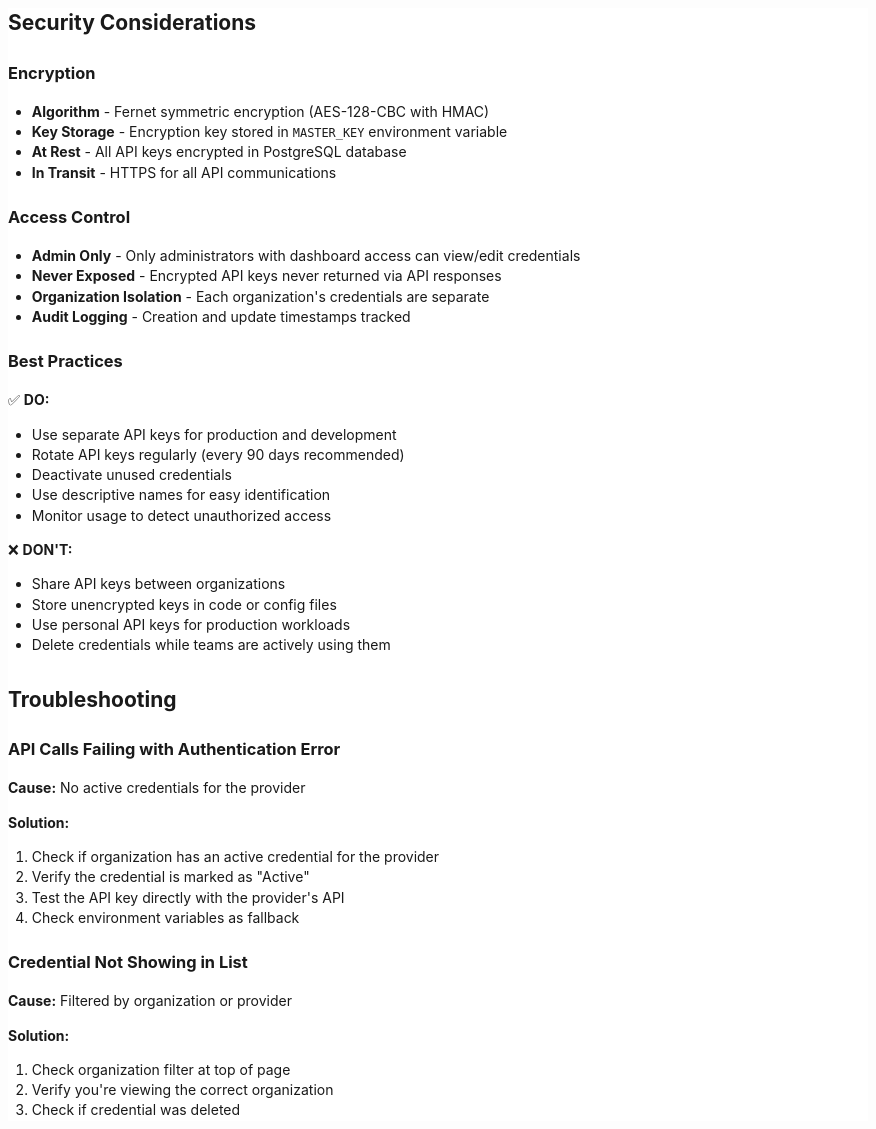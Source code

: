 ## Security Considerations

### Encryption

- **Algorithm** - Fernet symmetric encryption (AES-128-CBC with HMAC)
- **Key Storage** - Encryption key stored in `MASTER_KEY` environment variable
- **At Rest** - All API keys encrypted in PostgreSQL database
- **In Transit** - HTTPS for all API communications

### Access Control

- **Admin Only** - Only administrators with dashboard access can view/edit credentials
- **Never Exposed** - Encrypted API keys never returned via API responses
- **Organization Isolation** - Each organization's credentials are separate
- **Audit Logging** - Creation and update timestamps tracked

### Best Practices

✅ **DO:**
- Use separate API keys for production and development
- Rotate API keys regularly (every 90 days recommended)
- Deactivate unused credentials
- Use descriptive names for easy identification
- Monitor usage to detect unauthorized access

❌ **DON'T:**
- Share API keys between organizations
- Store unencrypted keys in code or config files
- Use personal API keys for production workloads
- Delete credentials while teams are actively using them

## Troubleshooting

### API Calls Failing with Authentication Error

**Cause:** No active credentials for the provider

**Solution:**
1. Check if organization has an active credential for the provider
2. Verify the credential is marked as "Active"
3. Test the API key directly with the provider's API
4. Check environment variables as fallback

### Credential Not Showing in List

**Cause:** Filtered by organization or provider

**Solution:**
1. Check organization filter at top of page
2. Verify you're viewing the correct organization
3. Check if credential was deleted
